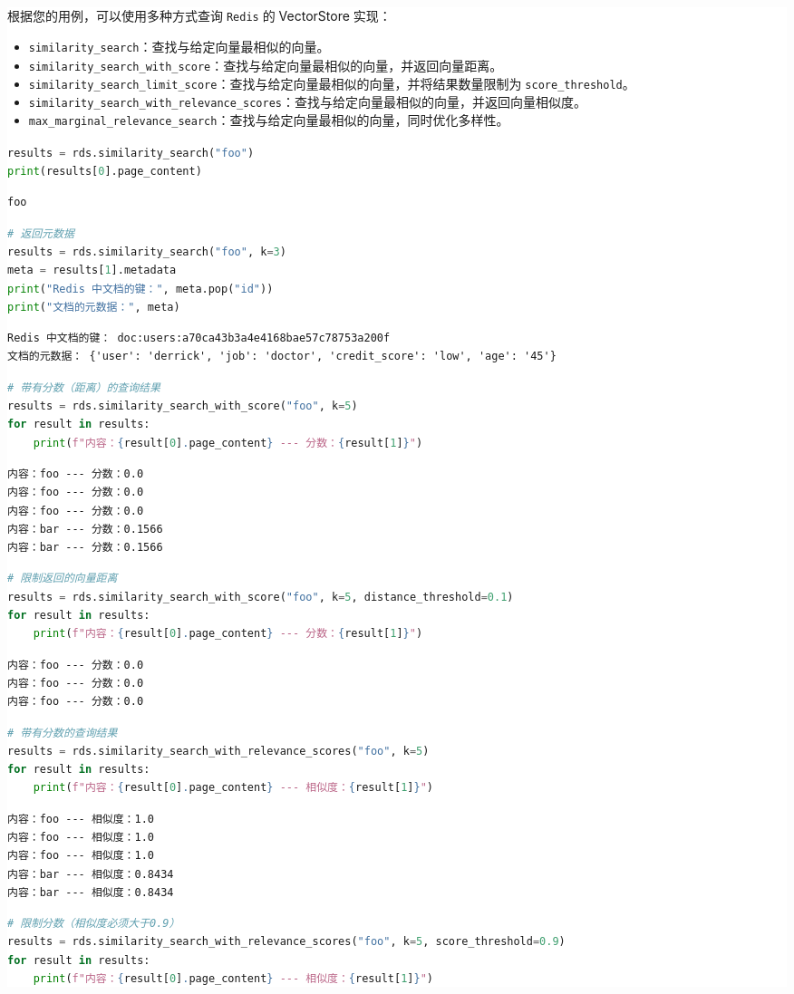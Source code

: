 根据您的用例，可以使用多种方式查询 ``Redis`` 的 VectorStore 实现：
- ``similarity_search``：查找与给定向量最相似的向量。
- ``similarity_search_with_score``：查找与给定向量最相似的向量，并返回向量距离。
- ``similarity_search_limit_score``：查找与给定向量最相似的向量，并将结果数量限制为 ``score_threshold``。
- ``similarity_search_with_relevance_scores``：查找与给定向量最相似的向量，并返回向量相似度。
- ``max_marginal_relevance_search``：查找与给定向量最相似的向量，同时优化多样性。
```python
results = rds.similarity_search("foo")
print(results[0].page_content)
```
```output
foo
```
```python
# 返回元数据
results = rds.similarity_search("foo", k=3)
meta = results[1].metadata
print("Redis 中文档的键：", meta.pop("id"))
print("文档的元数据：", meta)
```
```output
Redis 中文档的键： doc:users:a70ca43b3a4e4168bae57c78753a200f
文档的元数据： {'user': 'derrick', 'job': 'doctor', 'credit_score': 'low', 'age': '45'}
```
```python
# 带有分数（距离）的查询结果
results = rds.similarity_search_with_score("foo", k=5)
for result in results:
    print(f"内容：{result[0].page_content} --- 分数：{result[1]}")
```
```output
内容：foo --- 分数：0.0
内容：foo --- 分数：0.0
内容：foo --- 分数：0.0
内容：bar --- 分数：0.1566
内容：bar --- 分数：0.1566
```
```python
# 限制返回的向量距离
results = rds.similarity_search_with_score("foo", k=5, distance_threshold=0.1)
for result in results:
    print(f"内容：{result[0].page_content} --- 分数：{result[1]}")
```
```output
内容：foo --- 分数：0.0
内容：foo --- 分数：0.0
内容：foo --- 分数：0.0
```
```python
# 带有分数的查询结果
results = rds.similarity_search_with_relevance_scores("foo", k=5)
for result in results:
    print(f"内容：{result[0].page_content} --- 相似度：{result[1]}")
```
```output
内容：foo --- 相似度：1.0
内容：foo --- 相似度：1.0
内容：foo --- 相似度：1.0
内容：bar --- 相似度：0.8434
内容：bar --- 相似度：0.8434
```
```python
# 限制分数（相似度必须大于0.9）
results = rds.similarity_search_with_relevance_scores("foo", k=5, score_threshold=0.9)
for result in results:
    print(f"内容：{result[0].page_content} --- 相似度：{result[1]}")
```
```output
```

[redis-url]: https://redis.com
[redisvl-url]: https://github.com/RedisVentures/redisvl
[redisvl-stars]: https://img.shields.io/github/stars/RedisVentures/redisvl.svg?style=social&amp;label=Star&amp;maxAge=2592000
[redisvl-package]: https://pypi.python.org/pypi/redisvl
[redis-py-url]: https://github.com/redis/redis-py
[redis-py-stars]: https://img.shields.io/github/stars/redis/redis-py.svg?style=social&amp;label=Star&amp;maxAge=2592000
[redis-py-package]: https://pypi.python.org/pypi/redis
[jedis-url]: https://github.com/redis/jedis
[jedis-stars]: https://img.shields.io/github/stars/redis/jedis.svg?style=social&amp;label=Star&amp;maxAge=2592000
[Jedis-package]: https://search.maven.org/artifact/redis.clients/jedis
[nredisstack-url]: https://github.com/redis/nredisstack
[nredisstack-stars]: https://img.shields.io/github/stars/redis/nredisstack.svg?style=social&amp;label=Star&amp;maxAge=2592000
[nredisstack-package]: https://www.nuget.org/packages/nredisstack/
[node-redis-url]: https://github.com/redis/node-redis
[node-redis-stars]: https://img.shields.io/github/stars/redis/node-redis.svg?style=social&amp;label=Star&amp;maxAge=2592000
[node-redis-package]: https://www.npmjs.com/package/redis
[redis-om-python-url]: https://github.com/redis/redis-om-python
[redis-om-python-author]: https://redis.com
[redis-om-python-stars]: https://img.shields.io/github/stars/redis/redis-om-python.svg?style=social&amp;label=Star&amp;maxAge=2592000
[redisearch-go-url]: https://github.com/RediSearch/redisearch-go
[redisearch-go-author]: https://redis.com
[redisearch-go-stars]: https://img.shields.io/github/stars/RediSearch/redisearch-go.svg?style=social&amp;label=Star&amp;maxAge=2592000
[redisearch-api-rs-url]: https://github.com/RediSearch/redisearch-api-rs
